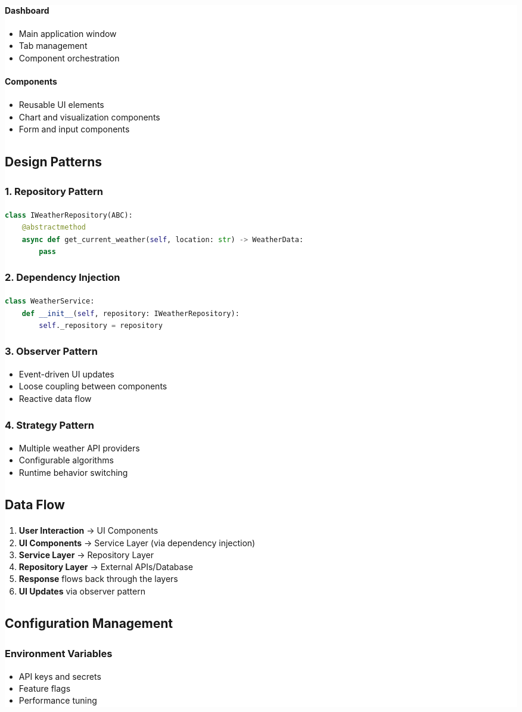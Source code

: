#### Dashboard
- Main application window
- Tab management
- Component orchestration

#### Components
- Reusable UI elements
- Chart and visualization components
- Form and input components

## Design Patterns

### 1. Repository Pattern
```python
class IWeatherRepository(ABC):
    @abstractmethod
    async def get_current_weather(self, location: str) -> WeatherData:
        pass
```

### 2. Dependency Injection
```python
class WeatherService:
    def __init__(self, repository: IWeatherRepository):
        self._repository = repository
```

### 3. Observer Pattern
- Event-driven UI updates
- Loose coupling between components
- Reactive data flow

### 4. Strategy Pattern
- Multiple weather API providers
- Configurable algorithms
- Runtime behavior switching

## Data Flow

1. **User Interaction** → UI Components
2. **UI Components** → Service Layer (via dependency injection)
3. **Service Layer** → Repository Layer
4. **Repository Layer** → External APIs/Database
5. **Response** flows back through the layers
6. **UI Updates** via observer pattern

## Configuration Management

### Environment Variables
- API keys and secrets
- Feature flags
- Performance tuning
